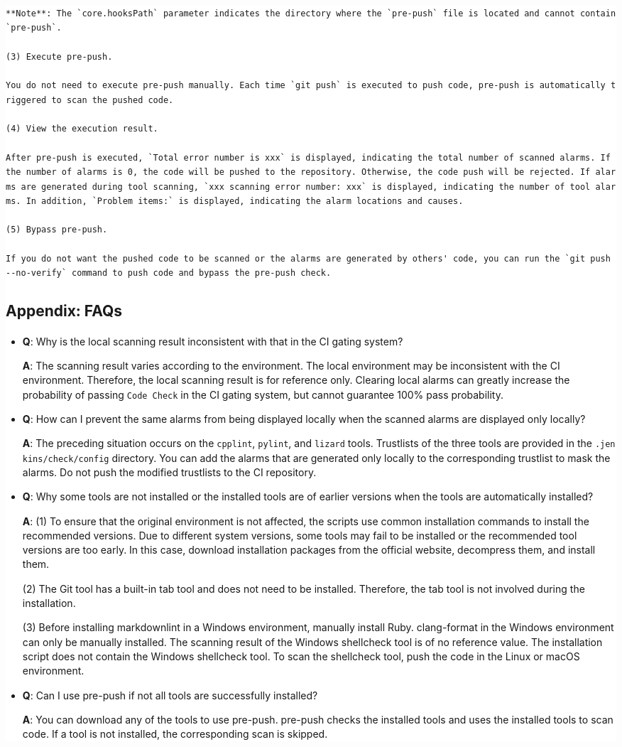     **Note**: The `core.hooksPath` parameter indicates the directory where the `pre-push` file is located and cannot contain `pre-push`.

    (3) Execute pre-push.

    You do not need to execute pre-push manually. Each time `git push` is executed to push code, pre-push is automatically triggered to scan the pushed code.

    (4) View the execution result.

    After pre-push is executed, `Total error number is xxx` is displayed, indicating the total number of scanned alarms. If the number of alarms is 0, the code will be pushed to the repository. Otherwise, the code push will be rejected. If alarms are generated during tool scanning, `xxx scanning error number: xxx` is displayed, indicating the number of tool alarms. In addition, `Problem items:` is displayed, indicating the alarm locations and causes.

    (5) Bypass pre-push.

    If you do not want the pushed code to be scanned or the alarms are generated by others' code, you can run the `git push --no-verify` command to push code and bypass the pre-push check.

## Appendix: FAQs

- **Q**: Why is the local scanning result inconsistent with that in the CI gating system?

  **A**: The scanning result varies according to the environment. The local environment may be inconsistent with the CI environment. Therefore, the local scanning result is for reference only. Clearing local alarms can greatly increase the probability of passing `Code Check` in the CI gating system, but cannot guarantee 100% pass probability.

- **Q**: How can I prevent the same alarms from being displayed locally when the scanned alarms are displayed only locally?

  **A**: The preceding situation occurs on the `cpplint`, `pylint`, and `lizard` tools. Trustlists of the three tools are provided in the `.jenkins/check/config` directory. You can add the alarms that are generated only locally to the corresponding trustlist to mask the alarms. Do not push the modified trustlists to the CI repository.

- **Q**: Why some tools are not installed or the installed tools are of earlier versions when the tools are automatically installed?

  **A**: (1) To ensure that the original environment is not affected, the scripts use common installation commands to install the recommended versions. Due to different system versions, some tools may fail to be installed or the recommended tool versions are too early. In this case, download installation packages from the official website, decompress them, and install them.

  (2) The Git tool has a built-in tab tool and does not need to be installed. Therefore, the tab tool is not involved during the installation.

  (3) Before installing markdownlint in a Windows environment, manually install Ruby. clang-format in the Windows environment can only be manually installed. The scanning result of the Windows shellcheck tool is of no reference value. The installation script does not contain the Windows shellcheck tool. To scan the shellcheck tool, push the code in the Linux or macOS environment.

- **Q**: Can I use pre-push if not all tools are successfully installed?

  **A**: You can download any of the tools to use pre-push. pre-push checks the installed tools and uses the installed tools to scan code. If a tool is not installed, the corresponding scan is skipped.

